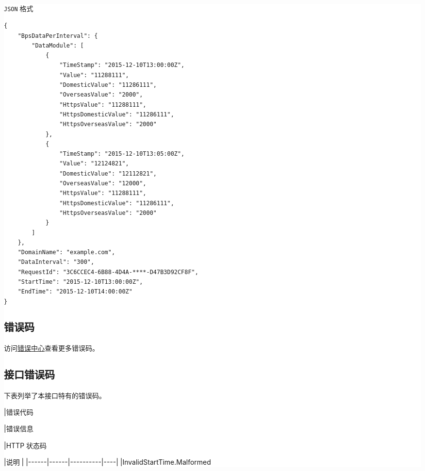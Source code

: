 `JSON` 格式

```
{
    "BpsDataPerInterval": {
        "DataModule": [
            {
                "TimeStamp": "2015-12-10T13:00:00Z",
                "Value": "11288111",
                "DomesticValue": "11286111",
                "OverseasValue": "2000",
                "HttpsValue": "11288111",
                "HttpsDomesticValue": "11286111",
                "HttpsOverseasValue": "2000"
            },
            {
                "TimeStamp": "2015-12-10T13:05:00Z",
                "Value": "12124821",
                "DomesticValue": "12112821",
                "OverseasValue": "12000",
                "HttpsValue": "11288111",
                "HttpsDomesticValue": "11286111",
                "HttpsOverseasValue": "2000"
            }
        ]
    },
    "DomainName": "example.com",
    "DataInterval": "300",
    "RequestId": "3C6CCEC4-6B88-4D4A-****-D47B3D92CF8F",
    "StartTime": "2015-12-10T13:00:00Z",
    "EndTime": "2015-12-10T14:00:00Z"
}
```

## 错误码

访问[错误中心](https://error-center.aliyun.com/status/product/vod)查看更多错误码。

## 接口错误码

下表列举了本接口特有的错误码。

|错误代码

|错误信息

|HTTP 状态码

|说明 |
|------|------|----------|----|
|InvalidStartTime.Malformed
